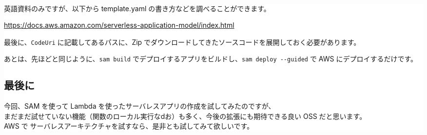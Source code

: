 英語資料のみですが、以下から template.yaml の書き方などを調べることができます。

https://docs.aws.amazon.com/serverless-application-model/index.html


最後に、`CodeUri` に記載してあるパスに、Zip でダウンロードしてきたソースコードを展開しておく必要があります。

あとは、先ほどと同じように、`sam build` でデプロイするアプリをビルドし、`sam deploy --guided` で AWS にデプロイするだけです。

## 最後に

今回、SAM を使って Lambda を使ったサーバレスアプリの作成を試してみたのですが、  
まだまだ試せていない機能（関数のローカル実行なdお）も多く、今後の拡張にも期待できる良い OSS だと思います。  
AWS で サーバレスアーキテクチャを試すなら、是非とも試してみて欲しいです。
